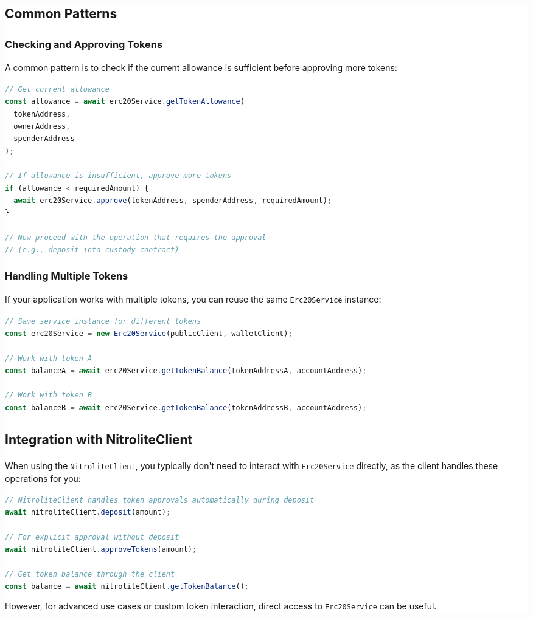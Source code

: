 ## Common Patterns

### Checking and Approving Tokens

A common pattern is to check if the current allowance is sufficient before approving more tokens:

```typescript
// Get current allowance
const allowance = await erc20Service.getTokenAllowance(
  tokenAddress,
  ownerAddress,
  spenderAddress
);

// If allowance is insufficient, approve more tokens
if (allowance < requiredAmount) {
  await erc20Service.approve(tokenAddress, spenderAddress, requiredAmount);
}

// Now proceed with the operation that requires the approval
// (e.g., deposit into custody contract)
```

### Handling Multiple Tokens

If your application works with multiple tokens, you can reuse the same `Erc20Service` instance:

```typescript
// Same service instance for different tokens
const erc20Service = new Erc20Service(publicClient, walletClient);

// Work with token A
const balanceA = await erc20Service.getTokenBalance(tokenAddressA, accountAddress);

// Work with token B
const balanceB = await erc20Service.getTokenBalance(tokenAddressB, accountAddress);
```

## Integration with NitroliteClient

When using the `NitroliteClient`, you typically don't need to interact with `Erc20Service` directly, as the client handles these operations for you:

```typescript
// NitroliteClient handles token approvals automatically during deposit
await nitroliteClient.deposit(amount);

// For explicit approval without deposit
await nitroliteClient.approveTokens(amount);

// Get token balance through the client
const balance = await nitroliteClient.getTokenBalance();
```

However, for advanced use cases or custom token interaction, direct access to `Erc20Service` can be useful.